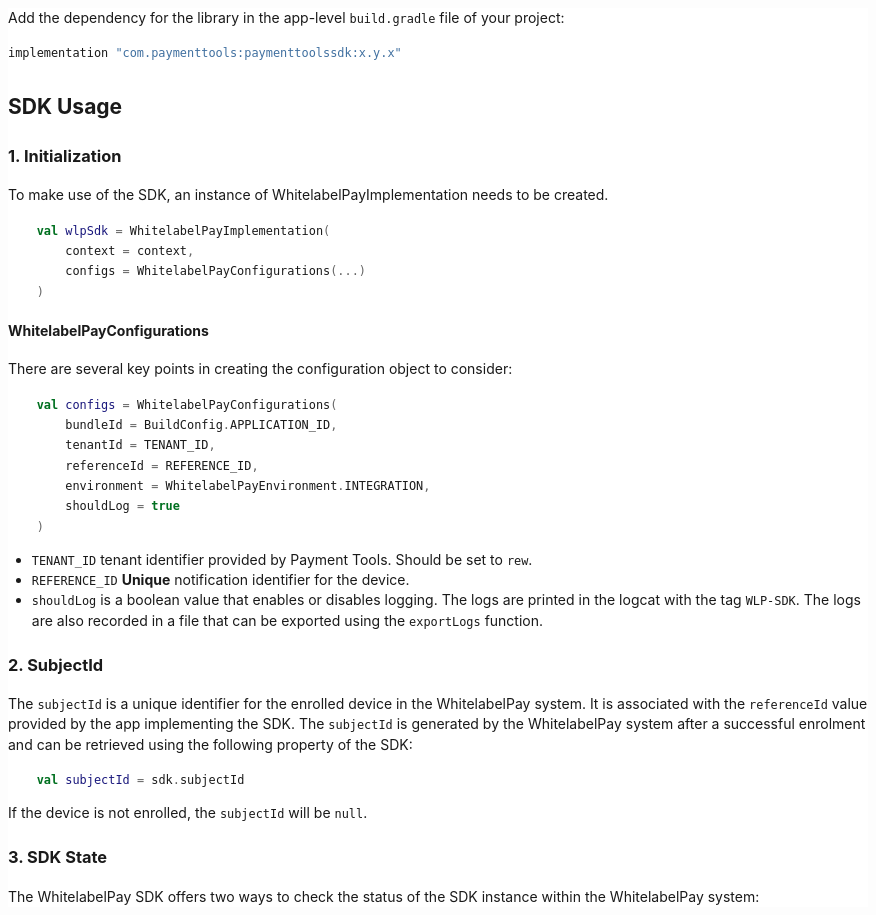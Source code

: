 Add the dependency for the library in the app-level `build.gradle` file of your project:

```groovy
implementation "com.paymenttools:paymenttoolssdk:x.y.x"
```

## SDK Usage

### 1. Initialization

To make use of the SDK, an instance of WhitelabelPayImplementation needs to be created.

```kotlin
    val wlpSdk = WhitelabelPayImplementation(
        context = context,
        configs = WhitelabelPayConfigurations(...)
    )
```

#### WhitelabelPayConfigurations

There are several key points in creating the configuration object to consider:

```kotlin
    val configs = WhitelabelPayConfigurations(
        bundleId = BuildConfig.APPLICATION_ID,
        tenantId = TENANT_ID,
        referenceId = REFERENCE_ID,
        environment = WhitelabelPayEnvironment.INTEGRATION,
        shouldLog = true
    )
```

- `TENANT_ID` tenant identifier provided by Payment Tools. Should be set to `rew`.
- `REFERENCE_ID` **Unique** notification identifier for the device.
- `shouldLog` is a boolean value that enables or disables logging.
  The logs are printed in the logcat with the tag `WLP-SDK`.
  The logs are also recorded in a file that can be exported using the `exportLogs` function.

### 2. SubjectId

The `subjectId` is a unique identifier for the enrolled device in the WhitelabelPay system.
It is associated with the `referenceId` value provided by the app implementing the SDK.
The `subjectId` is generated by the WhitelabelPay system after a successful enrolment and can be
retrieved using the following property of the SDK:

```kotlin
    val subjectId = sdk.subjectId
```

If the device is not enrolled, the `subjectId` will be `null`.

### 3. SDK State

The WhitelabelPay SDK offers two ways to check the status of the SDK instance within the
WhitelabelPay system:
